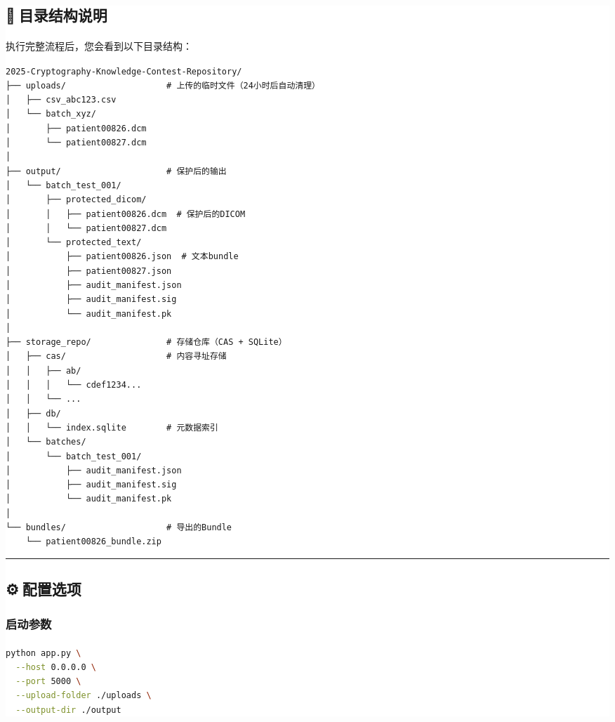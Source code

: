 
## 📁 目录结构说明

执行完整流程后，您会看到以下目录结构：

```
2025-Cryptography-Knowledge-Contest-Repository/
├── uploads/                    # 上传的临时文件（24小时后自动清理）
│   ├── csv_abc123.csv
│   └── batch_xyz/
│       ├── patient00826.dcm
│       └── patient00827.dcm
│
├── output/                     # 保护后的输出
│   └── batch_test_001/
│       ├── protected_dicom/
│       │   ├── patient00826.dcm  # 保护后的DICOM
│       │   └── patient00827.dcm
│       └── protected_text/
│           ├── patient00826.json  # 文本bundle
│           ├── patient00827.json
│           ├── audit_manifest.json
│           ├── audit_manifest.sig
│           └── audit_manifest.pk
│
├── storage_repo/               # 存储仓库（CAS + SQLite）
│   ├── cas/                    # 内容寻址存储
│   │   ├── ab/
│   │   │   └── cdef1234...
│   │   └── ...
│   ├── db/
│   │   └── index.sqlite        # 元数据索引
│   └── batches/
│       └── batch_test_001/
│           ├── audit_manifest.json
│           ├── audit_manifest.sig
│           └── audit_manifest.pk
│
└── bundles/                    # 导出的Bundle
    └── patient00826_bundle.zip
```

---

## ⚙️ 配置选项

### 启动参数

```bash
python app.py \
  --host 0.0.0.0 \
  --port 5000 \
  --upload-folder ./uploads \
  --output-dir ./output
```
